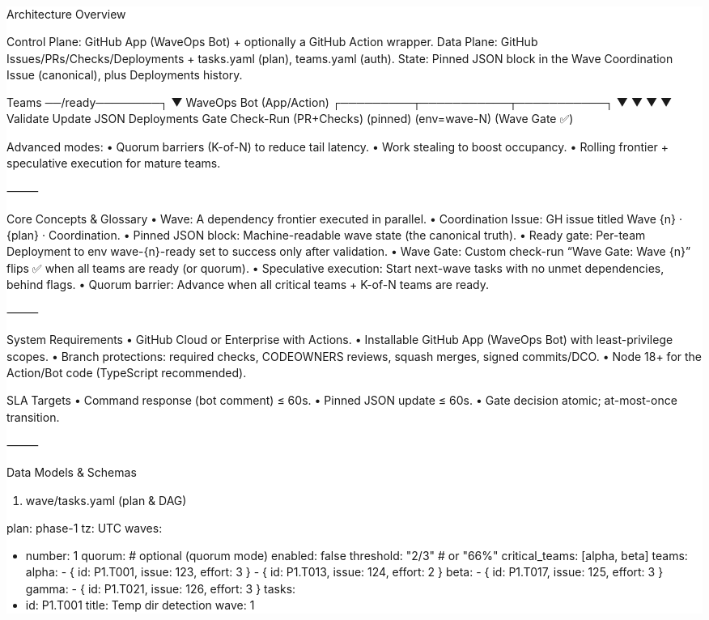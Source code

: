 Architecture Overview

Control Plane: GitHub App (WaveOps Bot) + optionally a GitHub Action wrapper.
Data Plane: GitHub Issues/PRs/Checks/Deployments + tasks.yaml (plan), teams.yaml (auth).
State: Pinned JSON block in the Wave Coordination Issue (canonical), plus Deployments history.

Teams ──/ready────────┐
                      ▼
             WaveOps Bot (App/Action)
        ┌─────────┬───────────┬───────────┐
        ▼         ▼           ▼           ▼
   Validate   Update JSON   Deployments   Gate Check-Run
 (PR+Checks)  (pinned)       (env=wave-N)   (Wave Gate ✅)

Advanced modes:
	•	Quorum barriers (K-of-N) to reduce tail latency.
	•	Work stealing to boost occupancy.
	•	Rolling frontier + speculative execution for mature teams.

⸻

Core Concepts & Glossary
	•	Wave: A dependency frontier executed in parallel.
	•	Coordination Issue: GH issue titled Wave {n} · {plan} · Coordination.
	•	Pinned JSON block: Machine-readable wave state (the canonical truth).
	•	Ready gate: Per-team Deployment to env wave-{n}-ready set to success only after validation.
	•	Wave Gate: Custom check-run “Wave Gate: Wave {n}” flips ✅ when all teams are ready (or quorum).
	•	Speculative execution: Start next-wave tasks with no unmet dependencies, behind flags.
	•	Quorum barrier: Advance when all critical teams + K-of-N teams are ready.

⸻

System Requirements
	•	GitHub Cloud or Enterprise with Actions.
	•	Installable GitHub App (WaveOps Bot) with least-privilege scopes.
	•	Branch protections: required checks, CODEOWNERS reviews, squash merges, signed commits/DCO.
	•	Node 18+ for the Action/Bot code (TypeScript recommended).

SLA Targets
	•	Command response (bot comment) ≤ 60s.
	•	Pinned JSON update ≤ 60s.
	•	Gate decision atomic; at-most-once transition.

⸻

Data Models & Schemas

1) wave/tasks.yaml (plan & DAG)

plan: phase-1
tz: UTC
waves:
  - number: 1
    quorum:                # optional (quorum mode)
      enabled: false
      threshold: "2/3"     # or "66%"
      critical_teams: [alpha, beta]
    teams:
      alpha:
        - { id: P1.T001, issue: 123, effort: 3 }
        - { id: P1.T013, issue: 124, effort: 2 }
      beta:
        - { id: P1.T017, issue: 125, effort: 3 }
      gamma:
        - { id: P1.T021, issue: 126, effort: 3 }
tasks:
  - id: P1.T001
    title: Temp dir detection
    wave: 1